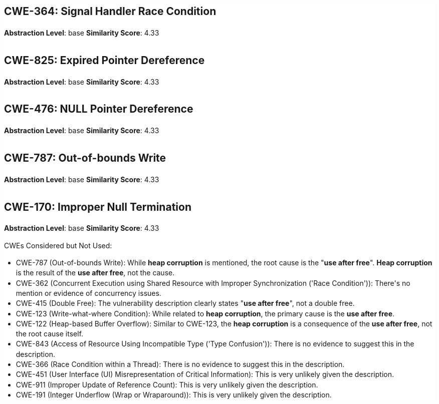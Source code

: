 ## CWE-364: Signal Handler Race Condition
**Abstraction Level**: base
**Similarity Score**: 4.33

## CWE-825: Expired Pointer Dereference
**Abstraction Level**: base
**Similarity Score**: 4.33

## CWE-476: NULL Pointer Dereference
**Abstraction Level**: base
**Similarity Score**: 4.33

## CWE-787: Out-of-bounds Write
**Abstraction Level**: base
**Similarity Score**: 4.33

## CWE-170: Improper Null Termination
**Abstraction Level**: base
**Similarity Score**: 4.33

CWEs Considered but Not Used:

*   CWE-787 (Out-of-bounds Write): While **heap corruption** is mentioned, the root cause is the "**use after free**". **Heap corruption** is the result of the **use after free**, not the cause.
*   CWE-362 (Concurrent Execution using Shared Resource with Improper Synchronization ('Race Condition')): There's no mention or evidence of concurrency issues.
*   CWE-415 (Double Free): The vulnerability description clearly states "**use after free**", not a double free.
*   CWE-123 (Write-what-where Condition): While related to **heap corruption**, the primary cause is the **use after free**.
*   CWE-122 (Heap-based Buffer Overflow): Similar to CWE-123, the **heap corruption** is a consequence of the **use after free**, not the root cause itself.
*   CWE-843 (Access of Resource Using Incompatible Type ('Type Confusion')): There is no evidence to suggest this in the description.
*   CWE-366 (Race Condition within a Thread): There is no evidence to suggest this in the description.
*   CWE-451 (User Interface (UI) Misrepresentation of Critical Information): This is very unlikely given the description.
*   CWE-911 (Improper Update of Reference Count): This is very unlikely given the description.
*   CWE-191 (Integer Underflow (Wrap or Wraparound)): This is very unlikely given the description.